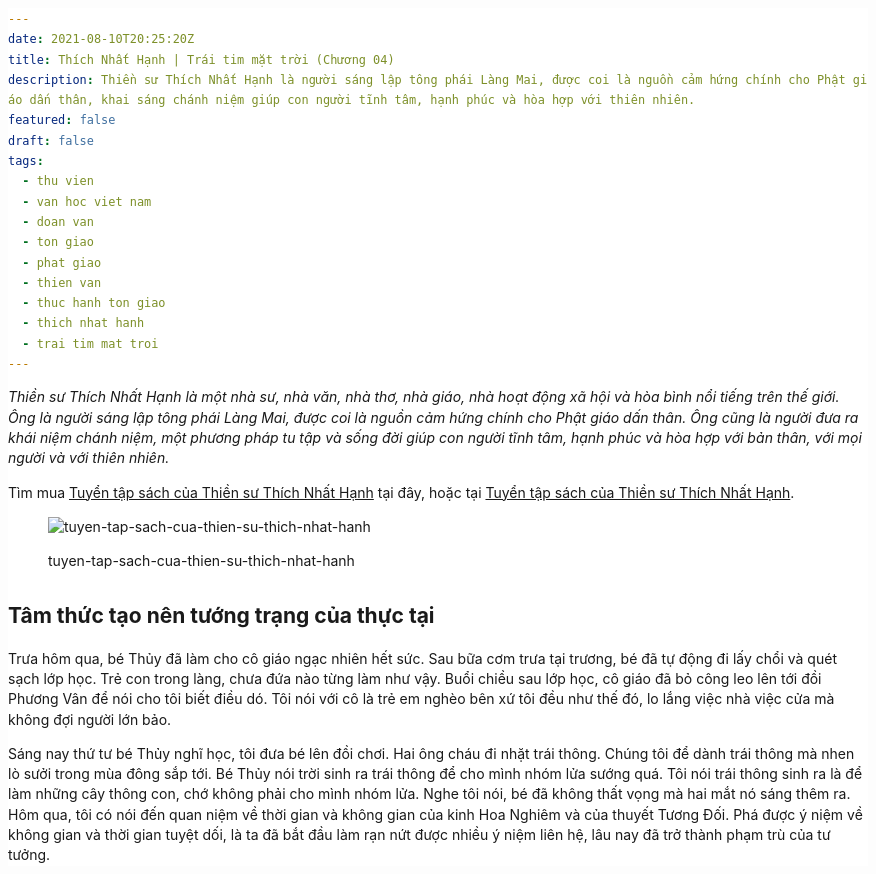 ```yaml
---
date: 2021-08-10T20:25:20Z
title: Thích Nhất Hạnh | Trái tim mặt trời (Chương 04)
description: Thiền sư Thích Nhất Hạnh là người sáng lập tông phái Làng Mai, được coi là nguồn cảm hứng chính cho Phật giáo dấn thân, khai sáng chánh niệm giúp con người tĩnh tâm, hạnh phúc và hòa hợp với thiên nhiên.
featured: false
draft: false
tags:
  - thu vien
  - van hoc viet nam
  - doan van
  - ton giao
  - phat giao
  - thien van
  - thuc hanh ton giao
  - thich nhat hanh
  - trai tim mat troi
---
```


_Thiền sư Thích Nhất Hạnh là một nhà sư, nhà văn, nhà thơ, nhà giáo, nhà hoạt động xã hội và hòa bình nổi tiếng trên thế giới. Ông là người sáng lập tông phái Làng Mai, được coi là nguồn cảm hứng chính cho Phật giáo dấn thân. Ông cũng là người đưa ra khái niệm chánh niệm, một phương pháp tu tập và sống đời giúp con người tĩnh tâm, hạnh phúc và hòa hợp với bản thân, với mọi người và với thiên nhiên._

Tìm mua [Tuyển tập sách của Thiền sư Thích Nhất Hạnh](https://shope.ee/2q52sL8Etn) tại đây, hoặc tại [Tuyển tập sách của Thiền sư Thích Nhất Hạnh](https://shope.ee/7zn92I83dd).

<figure><img src="https://nhavantuonglai.com/image/article/viet-lach/tuyen-tap-sach-cua-thien-su-thich-nhat-hanh-02.jpg" alt="tuyen-tap-sach-cua-thien-su-thich-nhat-hanh" height=100% width=100%><figcaption><p>tuyen-tap-sach-cua-thien-su-thich-nhat-hanh</p></figcaption></figure>

## Tâm thức tạo nên tướng trạng của thực tại

Trưa hôm qua, bé Thủy đã làm cho cô giáo ngạc nhiên hết sức. Sau bữa cơm trưa tại trương, bé đã tự động đi lấy chổi và quét sạch lớp học. Trẻ con trong làng, chưa đứa nào từng làm như vậy. Buổi chiều sau lớp học, cô giáo đã bỏ công leo lên tới đồi Phương Vân để nói cho tôi biết điều dó. Tôi nói với cô là trẻ em nghèo bên xứ tôi đều như thế đó, lo lắng việc nhà việc cửa mà không đợi người lớn bảo.

Sáng nay thứ tư bé Thủy nghĩ học, tôi đưa bé lên đồi chơi. Hai ông cháu đi nhặt trái thông. Chúng tôi để dành trái thông mà nhen lò sưởi trong mùa đông sắp tới. Bé Thủy nói trời sinh ra trái thông để cho mình nhóm lửa sướng quá. Tôi nói trái thông sinh ra là để làm những cây thông con, chớ không phải cho mình nhóm lửa. Nghe tôi nói, bé đã không thất vọng mà hai mắt nó sáng thêm ra. Hôm qua, tôi có nói đến quan niệm về thời gian và không gian của kinh Hoa Nghiêm và của thuyết Tương Ðối. Phá được ý niệm về không gian và thời gian tuyệt dối, là ta đã bắt đầu làm rạn nứt được nhiều ý niệm liên hệ, lâu nay đã trở thành phạm trù của tư tưởng.

